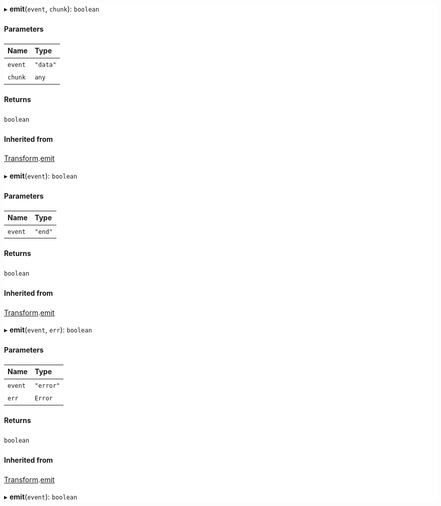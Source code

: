 ▸ **emit**(`event`, `chunk`): `boolean`

#### Parameters

| Name | Type |
| :------ | :------ |
| `event` | ``"data"`` |
| `chunk` | `any` |

#### Returns

`boolean`

#### Inherited from

[Transform](https://oven-sh.github.io/bun-types/classes/stream_.Transform.md).[emit](https://oven-sh.github.io/bun-types/classes/stream_.Transform.md#emit)

▸ **emit**(`event`): `boolean`

#### Parameters

| Name | Type |
| :------ | :------ |
| `event` | ``"end"`` |

#### Returns

`boolean`

#### Inherited from

[Transform](https://oven-sh.github.io/bun-types/classes/stream_.Transform.md).[emit](https://oven-sh.github.io/bun-types/classes/stream_.Transform.md#emit)

▸ **emit**(`event`, `err`): `boolean`

#### Parameters

| Name | Type |
| :------ | :------ |
| `event` | ``"error"`` |
| `err` | `Error` |

#### Returns

`boolean`

#### Inherited from

[Transform](https://oven-sh.github.io/bun-types/classes/stream_.Transform.md).[emit](https://oven-sh.github.io/bun-types/classes/stream_.Transform.md#emit)

▸ **emit**(`event`): `boolean`

